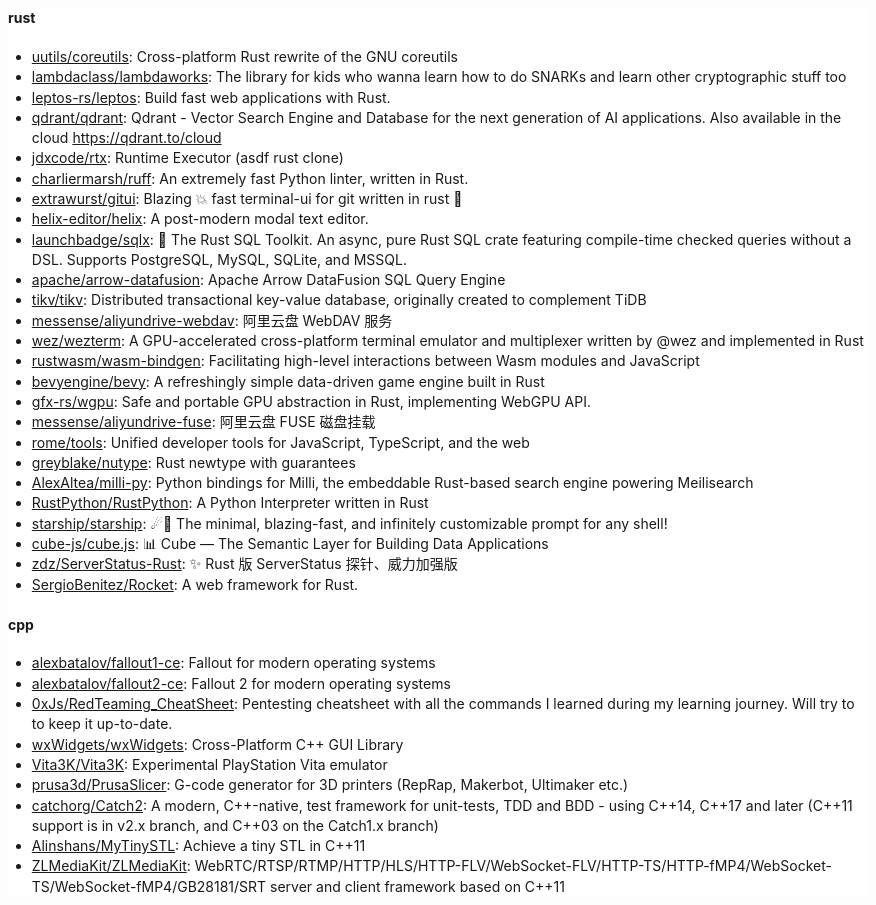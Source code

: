 #### rust
* [uutils/coreutils](https://github.com/uutils/coreutils): Cross-platform Rust rewrite of the GNU coreutils
* [lambdaclass/lambdaworks](https://github.com/lambdaclass/lambdaworks): The library for kids who wanna learn how to do SNARKs and learn other cryptographic stuff too
* [leptos-rs/leptos](https://github.com/leptos-rs/leptos): Build fast web applications with Rust.
* [qdrant/qdrant](https://github.com/qdrant/qdrant): Qdrant - Vector Search Engine and Database for the next generation of AI applications. Also available in the cloud https://qdrant.to/cloud
* [jdxcode/rtx](https://github.com/jdxcode/rtx): Runtime Executor (asdf rust clone)
* [charliermarsh/ruff](https://github.com/charliermarsh/ruff): An extremely fast Python linter, written in Rust.
* [extrawurst/gitui](https://github.com/extrawurst/gitui): Blazing 💥 fast terminal-ui for git written in rust 🦀
* [helix-editor/helix](https://github.com/helix-editor/helix): A post-modern modal text editor.
* [launchbadge/sqlx](https://github.com/launchbadge/sqlx): 🧰 The Rust SQL Toolkit. An async, pure Rust SQL crate featuring compile-time checked queries without a DSL. Supports PostgreSQL, MySQL, SQLite, and MSSQL.
* [apache/arrow-datafusion](https://github.com/apache/arrow-datafusion): Apache Arrow DataFusion SQL Query Engine
* [tikv/tikv](https://github.com/tikv/tikv): Distributed transactional key-value database, originally created to complement TiDB
* [messense/aliyundrive-webdav](https://github.com/messense/aliyundrive-webdav): 阿里云盘 WebDAV 服务
* [wez/wezterm](https://github.com/wez/wezterm): A GPU-accelerated cross-platform terminal emulator and multiplexer written by @wez and implemented in Rust
* [rustwasm/wasm-bindgen](https://github.com/rustwasm/wasm-bindgen): Facilitating high-level interactions between Wasm modules and JavaScript
* [bevyengine/bevy](https://github.com/bevyengine/bevy): A refreshingly simple data-driven game engine built in Rust
* [gfx-rs/wgpu](https://github.com/gfx-rs/wgpu): Safe and portable GPU abstraction in Rust, implementing WebGPU API.
* [messense/aliyundrive-fuse](https://github.com/messense/aliyundrive-fuse): 阿里云盘 FUSE 磁盘挂载
* [rome/tools](https://github.com/rome/tools): Unified developer tools for JavaScript, TypeScript, and the web
* [greyblake/nutype](https://github.com/greyblake/nutype): Rust newtype with guarantees
* [AlexAltea/milli-py](https://github.com/AlexAltea/milli-py): Python bindings for Milli, the embeddable Rust-based search engine powering Meilisearch
* [RustPython/RustPython](https://github.com/RustPython/RustPython): A Python Interpreter written in Rust
* [starship/starship](https://github.com/starship/starship): ☄🌌️ The minimal, blazing-fast, and infinitely customizable prompt for any shell!
* [cube-js/cube.js](https://github.com/cube-js/cube.js): 📊 Cube — The Semantic Layer for Building Data Applications
* [zdz/ServerStatus-Rust](https://github.com/zdz/ServerStatus-Rust): ✨ Rust 版 ServerStatus 探针、威力加强版
* [SergioBenitez/Rocket](https://github.com/SergioBenitez/Rocket): A web framework for Rust.

#### cpp
* [alexbatalov/fallout1-ce](https://github.com/alexbatalov/fallout1-ce): Fallout for modern operating systems
* [alexbatalov/fallout2-ce](https://github.com/alexbatalov/fallout2-ce): Fallout 2 for modern operating systems
* [0xJs/RedTeaming_CheatSheet](https://github.com/0xJs/RedTeaming_CheatSheet): Pentesting cheatsheet with all the commands I learned during my learning journey. Will try to to keep it up-to-date.
* [wxWidgets/wxWidgets](https://github.com/wxWidgets/wxWidgets): Cross-Platform C++ GUI Library
* [Vita3K/Vita3K](https://github.com/Vita3K/Vita3K): Experimental PlayStation Vita emulator
* [prusa3d/PrusaSlicer](https://github.com/prusa3d/PrusaSlicer): G-code generator for 3D printers (RepRap, Makerbot, Ultimaker etc.)
* [catchorg/Catch2](https://github.com/catchorg/Catch2): A modern, C++-native, test framework for unit-tests, TDD and BDD - using C++14, C++17 and later (C++11 support is in v2.x branch, and C++03 on the Catch1.x branch)
* [Alinshans/MyTinySTL](https://github.com/Alinshans/MyTinySTL): Achieve a tiny STL in C++11
* [ZLMediaKit/ZLMediaKit](https://github.com/ZLMediaKit/ZLMediaKit): WebRTC/RTSP/RTMP/HTTP/HLS/HTTP-FLV/WebSocket-FLV/HTTP-TS/HTTP-fMP4/WebSocket-TS/WebSocket-fMP4/GB28181/SRT server and client framework based on C++11